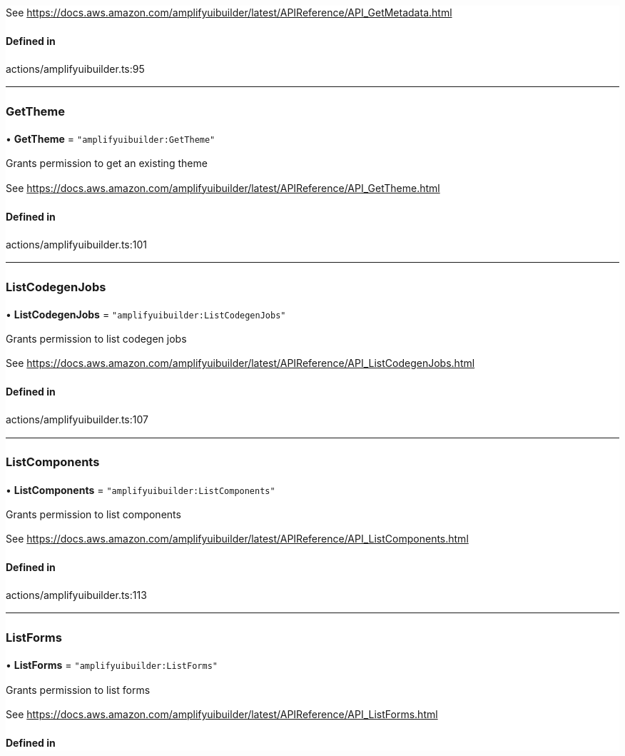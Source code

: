 See https://docs.aws.amazon.com/amplifyuibuilder/latest/APIReference/API_GetMetadata.html

#### Defined in

actions/amplifyuibuilder.ts:95

___

### GetTheme

• **GetTheme** = ``"amplifyuibuilder:GetTheme"``

Grants permission to get an existing theme

See https://docs.aws.amazon.com/amplifyuibuilder/latest/APIReference/API_GetTheme.html

#### Defined in

actions/amplifyuibuilder.ts:101

___

### ListCodegenJobs

• **ListCodegenJobs** = ``"amplifyuibuilder:ListCodegenJobs"``

Grants permission to list codegen jobs

See https://docs.aws.amazon.com/amplifyuibuilder/latest/APIReference/API_ListCodegenJobs.html

#### Defined in

actions/amplifyuibuilder.ts:107

___

### ListComponents

• **ListComponents** = ``"amplifyuibuilder:ListComponents"``

Grants permission to list components

See https://docs.aws.amazon.com/amplifyuibuilder/latest/APIReference/API_ListComponents.html

#### Defined in

actions/amplifyuibuilder.ts:113

___

### ListForms

• **ListForms** = ``"amplifyuibuilder:ListForms"``

Grants permission to list forms

See https://docs.aws.amazon.com/amplifyuibuilder/latest/APIReference/API_ListForms.html

#### Defined in

